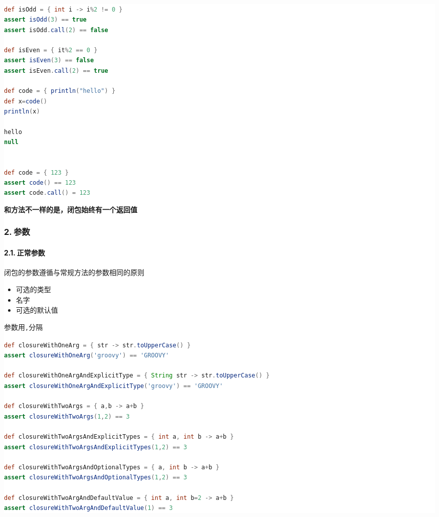```groovy
def isOdd = { int i -> i%2 != 0 }                           
assert isOdd(3) == true                                     
assert isOdd.call(2) == false                               

def isEven = { it%2 == 0 }                                  
assert isEven(3) == false                                   
assert isEven.call(2) == true 

def code = { println("hello") }
def x=code()
println(x)

hello
null


def code = { 123 }
assert code() == 123
assert code.call() = 123
```

**和方法不一样的是，闭包始终有一个返回值**

### 2. 参数

#### 2.1. 正常参数

闭包的参数遵循与常规方法的参数相同的原则

- 可选的类型
- 名字
- 可选的默认值

参数用`,`分隔

```groovy
def closureWithOneArg = { str -> str.toUpperCase() }
assert closureWithOneArg('groovy') == 'GROOVY'

def closureWithOneArgAndExplicitType = { String str -> str.toUpperCase() }
assert closureWithOneArgAndExplicitType('groovy') == 'GROOVY'

def closureWithTwoArgs = { a,b -> a+b }
assert closureWithTwoArgs(1,2) == 3

def closureWithTwoArgsAndExplicitTypes = { int a, int b -> a+b }
assert closureWithTwoArgsAndExplicitTypes(1,2) == 3

def closureWithTwoArgsAndOptionalTypes = { a, int b -> a+b }
assert closureWithTwoArgsAndOptionalTypes(1,2) == 3

def closureWithTwoArgAndDefaultValue = { int a, int b=2 -> a+b }
assert closureWithTwoArgAndDefaultValue(1) == 3
```
